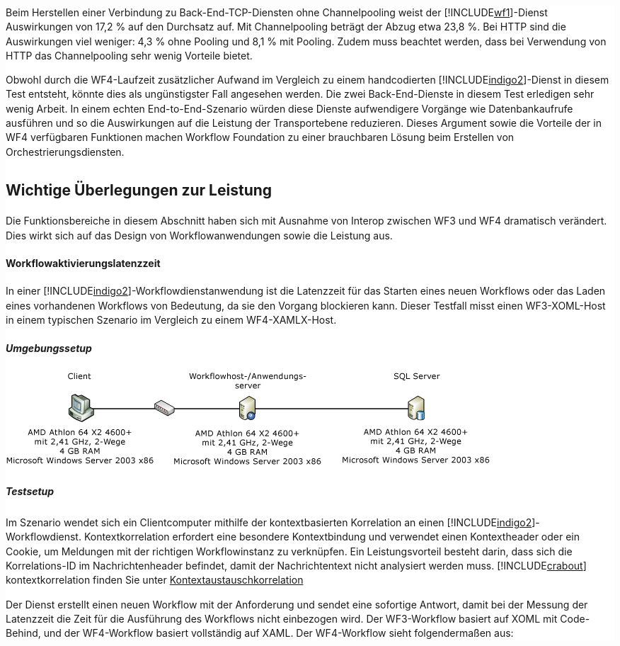  Beim Herstellen einer Verbindung zu Back-End-TCP-Diensten ohne Channelpooling weist der [!INCLUDE[wf1](../../../includes/wf1-md.md)]-Dienst Auswirkungen von 17,2 % auf den Durchsatz auf.  Mit Channelpooling beträgt der Abzug etwa 23,8 %.  Bei HTTP sind die Auswirkungen viel weniger: 4,3 % ohne Pooling und 8,1 % mit Pooling.  Zudem muss beachtet werden, dass bei Verwendung von HTTP das Channelpooling sehr wenig Vorteile bietet.  
  
 Obwohl durch die WF4-Laufzeit zusätzlicher Aufwand im Vergleich zu einem handcodierten [!INCLUDE[indigo2](../../../includes/indigo2-md.md)]-Dienst in diesem Test entsteht, könnte dies als ungünstigster Fall angesehen werden.  Die zwei Back-End-Dienste in diesem Test erledigen sehr wenig Arbeit.  In einem echten End-to-End-Szenario würden diese Dienste aufwendigere Vorgänge wie Datenbankaufrufe ausführen und so die Auswirkungen auf die Leistung der Transportebene reduzieren.  Dieses Argument sowie die Vorteile der in WF4 verfügbaren Funktionen machen Workflow Foundation zu einer brauchbaren Lösung beim Erstellen von Orchestrierungsdiensten.  
  
## <a name="key-performance-considerations"></a>Wichtige Überlegungen zur Leistung  
 Die Funktionsbereiche in diesem Abschnitt haben sich mit Ausnahme von Interop zwischen WF3 und WF4 dramatisch verändert.  Dies wirkt sich auf das Design von Workflowanwendungen sowie die Leistung aus.  
  
#### <a name="workflow-activation-latency"></a>Workflowaktivierungslatenzzeit  
 In einer [!INCLUDE[indigo2](../../../includes/indigo2-md.md)]-Workflowdienstanwendung ist die Latenzzeit für das Starten eines neuen Workflows oder das Laden eines vorhandenen Workflows von Bedeutung, da sie den Vorgang blockieren kann.  Dieser Testfall misst einen WF3-XOML-Host in einem typischen Szenario im Vergleich zu einem WF4-XAMLX-Host.  
  
##### <a name="environment-setup"></a>Umgebungssetup  
 ![Umgebungseinrichtung für Latenz- und Durchsatzwerte Tests](../../../docs/framework/windows-workflow-foundation/media/latencyandthroughputenvironment.gif "LatencyAndThroughputEnvironment")  
  
##### <a name="test-setup"></a>Testsetup  
 Im Szenario wendet sich ein Clientcomputer mithilfe der kontextbasierten Korrelation an einen [!INCLUDE[indigo2](../../../includes/indigo2-md.md)]-Workflowdienst.  Kontextkorrelation erfordert eine besondere Kontextbindung und verwendet einen Kontextheader oder ein Cookie, um Meldungen mit der richtigen Workflowinstanz zu verknüpfen.  Ein Leistungsvorteil besteht darin, dass sich die Korrelations-ID im Nachrichtenheader befindet, damit der Nachrichtentext nicht analysiert werden muss. [!INCLUDE[crabout](../../../includes/crabout-md.md)] kontextkorrelation finden Sie unter [Kontextaustauschkorrelation](../../../docs/framework/wcf/feature-details/context-exchange-correlation.md)  
  
 Der Dienst erstellt einen neuen Workflow mit der Anforderung und sendet eine sofortige Antwort, damit bei der Messung der Latenzzeit die Zeit für die Ausführung des Workflows nicht einbezogen wird.  Der WF3-Workflow basiert auf XOML mit Code-Behind, und der WF4-Workflow basiert vollständig auf XAML.  Der WF4-Workflow sieht folgendermaßen aus:  
  